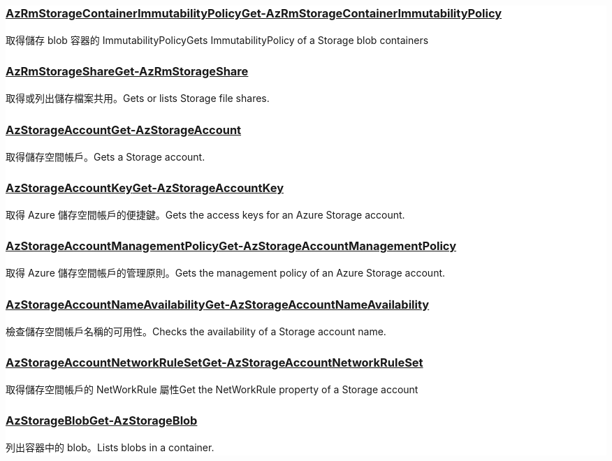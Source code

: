 ### [<span data-ttu-id="9ec0c-138">AzRmStorageContainerImmutabilityPolicy</span><span class="sxs-lookup"><span data-stu-id="9ec0c-138">Get-AzRmStorageContainerImmutabilityPolicy</span></span>](Get-AzRmStorageContainerImmutabilityPolicy.md)
<span data-ttu-id="9ec0c-139">取得儲存 blob 容器的 ImmutabilityPolicy</span><span class="sxs-lookup"><span data-stu-id="9ec0c-139">Gets ImmutabilityPolicy of a Storage blob containers</span></span>

### [<span data-ttu-id="9ec0c-140">AzRmStorageShare</span><span class="sxs-lookup"><span data-stu-id="9ec0c-140">Get-AzRmStorageShare</span></span>](Get-AzRmStorageShare.md)
<span data-ttu-id="9ec0c-141">取得或列出儲存檔案共用。</span><span class="sxs-lookup"><span data-stu-id="9ec0c-141">Gets or lists Storage file shares.</span></span>

### [<span data-ttu-id="9ec0c-142">AzStorageAccount</span><span class="sxs-lookup"><span data-stu-id="9ec0c-142">Get-AzStorageAccount</span></span>](Get-AzStorageAccount.md)
<span data-ttu-id="9ec0c-143">取得儲存空間帳戶。</span><span class="sxs-lookup"><span data-stu-id="9ec0c-143">Gets a Storage account.</span></span>

### [<span data-ttu-id="9ec0c-144">AzStorageAccountKey</span><span class="sxs-lookup"><span data-stu-id="9ec0c-144">Get-AzStorageAccountKey</span></span>](Get-AzStorageAccountKey.md)
<span data-ttu-id="9ec0c-145">取得 Azure 儲存空間帳戶的便捷鍵。</span><span class="sxs-lookup"><span data-stu-id="9ec0c-145">Gets the access keys for an Azure Storage account.</span></span>

### [<span data-ttu-id="9ec0c-146">AzStorageAccountManagementPolicy</span><span class="sxs-lookup"><span data-stu-id="9ec0c-146">Get-AzStorageAccountManagementPolicy</span></span>](Get-AzStorageAccountManagementPolicy.md)
<span data-ttu-id="9ec0c-147">取得 Azure 儲存空間帳戶的管理原則。</span><span class="sxs-lookup"><span data-stu-id="9ec0c-147">Gets the management policy of an Azure Storage account.</span></span>

### [<span data-ttu-id="9ec0c-148">AzStorageAccountNameAvailability</span><span class="sxs-lookup"><span data-stu-id="9ec0c-148">Get-AzStorageAccountNameAvailability</span></span>](Get-AzStorageAccountNameAvailability.md)
<span data-ttu-id="9ec0c-149">檢查儲存空間帳戶名稱的可用性。</span><span class="sxs-lookup"><span data-stu-id="9ec0c-149">Checks the availability of a Storage account name.</span></span>

### [<span data-ttu-id="9ec0c-150">AzStorageAccountNetworkRuleSet</span><span class="sxs-lookup"><span data-stu-id="9ec0c-150">Get-AzStorageAccountNetworkRuleSet</span></span>](Get-AzStorageAccountNetworkRuleSet.md)
<span data-ttu-id="9ec0c-151">取得儲存空間帳戶的 NetWorkRule 屬性</span><span class="sxs-lookup"><span data-stu-id="9ec0c-151">Get the NetWorkRule property of a Storage account</span></span>

### [<span data-ttu-id="9ec0c-152">AzStorageBlob</span><span class="sxs-lookup"><span data-stu-id="9ec0c-152">Get-AzStorageBlob</span></span>](Get-AzStorageBlob.md)
<span data-ttu-id="9ec0c-153">列出容器中的 blob。</span><span class="sxs-lookup"><span data-stu-id="9ec0c-153">Lists blobs in a container.</span></span>
